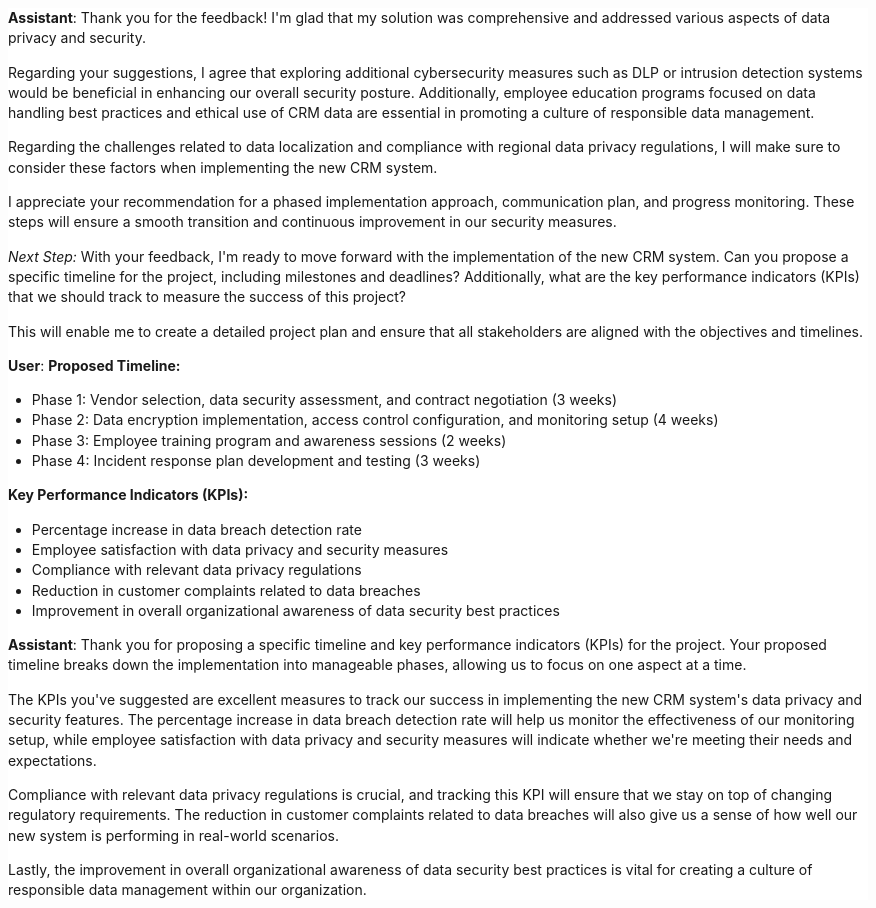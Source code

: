 **Assistant**: Thank you for the feedback! I'm glad that my solution was comprehensive and addressed various aspects of data privacy and security.

Regarding your suggestions, I agree that exploring additional cybersecurity measures such as DLP or intrusion detection systems would be beneficial in enhancing our overall security posture. Additionally, employee education programs focused on data handling best practices and ethical use of CRM data are essential in promoting a culture of responsible data management.

Regarding the challenges related to data localization and compliance with regional data privacy regulations, I will make sure to consider these factors when implementing the new CRM system.

I appreciate your recommendation for a phased implementation approach, communication plan, and progress monitoring. These steps will ensure a smooth transition and continuous improvement in our security measures.

*Next Step:*
With your feedback, I'm ready to move forward with the implementation of the new CRM system. Can you propose a specific timeline for the project, including milestones and deadlines? Additionally, what are the key performance indicators (KPIs) that we should track to measure the success of this project?

This will enable me to create a detailed project plan and ensure that all stakeholders are aligned with the objectives and timelines.

**User**: **Proposed Timeline:**

* Phase 1: Vendor selection, data security assessment, and contract negotiation (3 weeks)
* Phase 2: Data encryption implementation, access control configuration, and monitoring setup (4 weeks)
* Phase 3: Employee training program and awareness sessions (2 weeks)
* Phase 4: Incident response plan development and testing (3 weeks)

**Key Performance Indicators (KPIs):**

* Percentage increase in data breach detection rate
* Employee satisfaction with data privacy and security measures
* Compliance with relevant data privacy regulations
* Reduction in customer complaints related to data breaches
* Improvement in overall organizational awareness of data security best practices

**Assistant**: Thank you for proposing a specific timeline and key performance indicators (KPIs) for the project. Your proposed timeline breaks down the implementation into manageable phases, allowing us to focus on one aspect at a time.

The KPIs you've suggested are excellent measures to track our success in implementing the new CRM system's data privacy and security features. The percentage increase in data breach detection rate will help us monitor the effectiveness of our monitoring setup, while employee satisfaction with data privacy and security measures will indicate whether we're meeting their needs and expectations.

Compliance with relevant data privacy regulations is crucial, and tracking this KPI will ensure that we stay on top of changing regulatory requirements. The reduction in customer complaints related to data breaches will also give us a sense of how well our new system is performing in real-world scenarios.

Lastly, the improvement in overall organizational awareness of data security best practices is vital for creating a culture of responsible data management within our organization.
